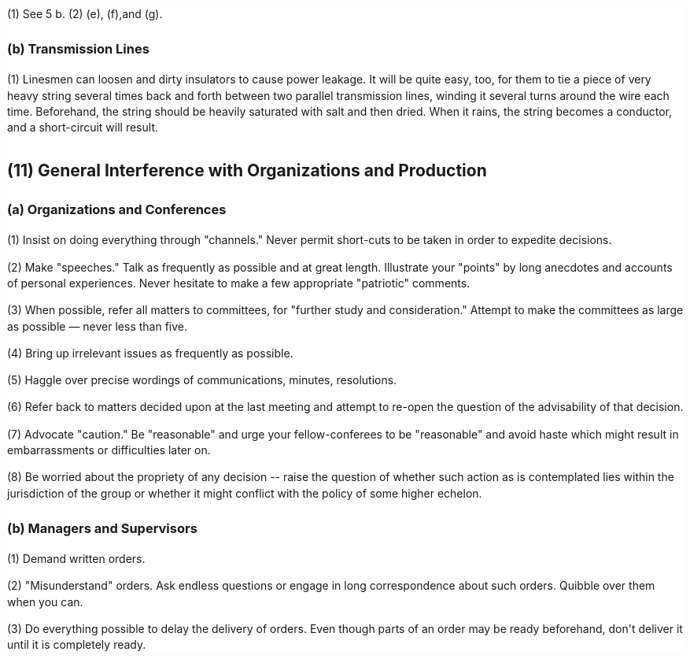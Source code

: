 (1) See 5 b. (2) (e), (f),and (g).

### (b) Transmission Lines

(1) Linesmen can loosen and dirty insulators to cause power leakage.
It will be quite easy, too, for them to tie a piece of very heavy string
several times back and forth between two parallel transmission lines,
winding it several turns around the wire each time. Beforehand, the
string should be heavily saturated with salt and then dried. When it
rains, the string becomes a conductor, and a short-circuit will result.

## (11) General Interference with Organizations and Production

### (a) Organizations and Conferences

(1) Insist on doing everything through
"channels." Never permit short-cuts to be taken in order to expedite
decisions.

(2) Make "speeches." Talk as frequently as possible and at great
length. Illustrate your "points" by long anecdotes and accounts of
personal experiences. Never hesitate to make a few appropriate
"patriotic" comments.

(3) When possible, refer all matters to committees, for "further study
and consideration." Attempt to make the committees as large as possible
— never less than five.

(4) Bring up irrelevant issues as frequently as possible.

(5) Haggle over precise wordings of communications, minutes,
resolutions.

(6) Refer back to matters decided upon at the last meeting and attempt
to re-open the question of the advisability of that decision.

(7) Advocate "caution." Be "reasonable" and urge your fellow-conferees
to be "reasonable" and avoid haste which might result in embarrassments
or difficulties later on.

(8) Be worried about the propriety of any decision -- raise the
question of whether such action as is contemplated lies within the
jurisdiction of the group or whether it might conflict with the policy
of some higher echelon.

### (b) Managers and Supervisors

(1) Demand written orders.

(2) "Misunderstand" orders. Ask endless questions or engage in long
correspondence about such orders. Quibble over them when you can.

(3) Do everything possible to delay the delivery of orders. Even though
parts of an order may be ready beforehand, don't deliver it until it is
completely ready.
